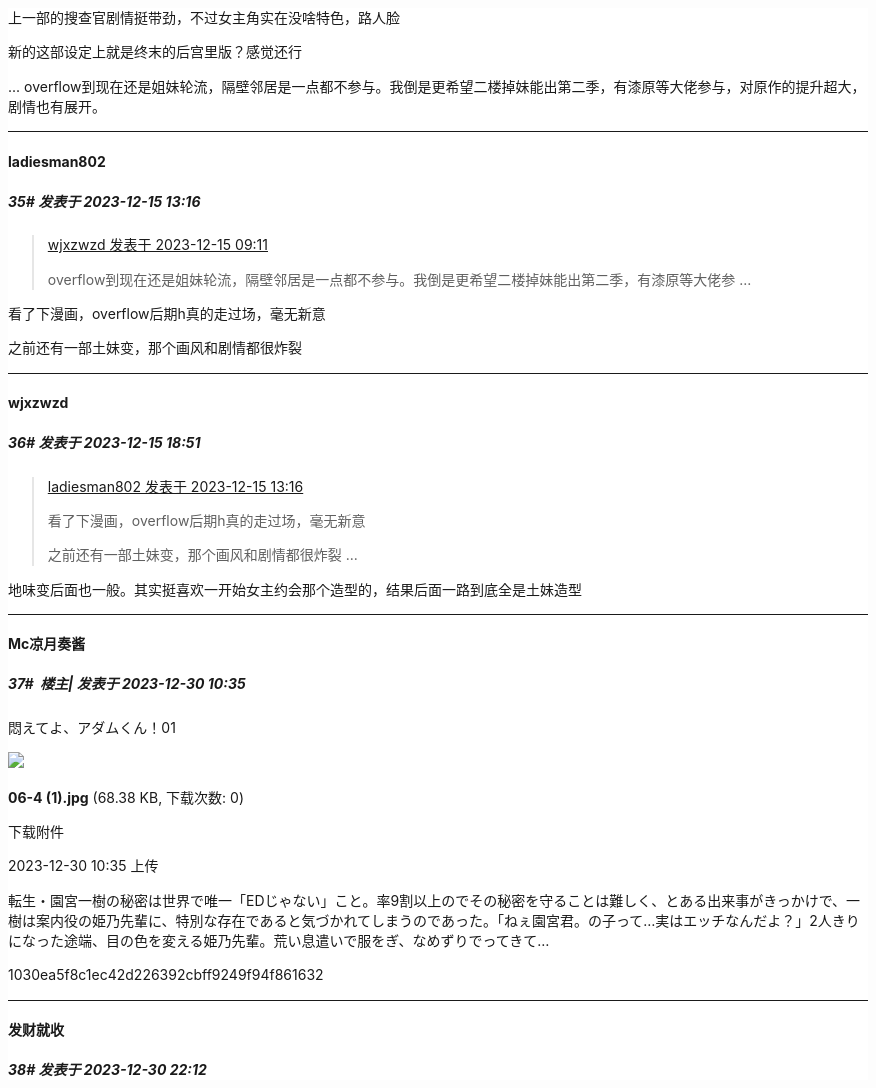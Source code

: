 上一部的搜查官剧情挺带劲，不过女主角实在没啥特色，路人脸

新的这部设定上就是终末的后宫里版？感觉还行

 ...</blockquote>
overflow到现在还是姐妹轮流，隔壁邻居是一点都不参与。我倒是更希望二楼掉妹能出第二季，有漆原等大佬参与，对原作的提升超大，剧情也有展开。

*****

####  ladiesman802  
##### 35#       发表于 2023-12-15 13:16

<blockquote><a href="httphttps://stage1st.com/2b/forum.php?mod=redirect&amp;goto=findpost&amp;pid=63333284&amp;ptid=2155525" target="_blank">wjxzwzd 发表于 2023-12-15 09:11</a>

overflow到现在还是姐妹轮流，隔壁邻居是一点都不参与。我倒是更希望二楼掉妹能出第二季，有漆原等大佬参 ...</blockquote>
看了下漫画，overflow后期h真的走过场，毫无新意

之前还有一部土妹变，那个画风和剧情都很炸裂

*****

####  wjxzwzd  
##### 36#       发表于 2023-12-15 18:51

<blockquote><a href="httphttps://stage1st.com/2b/forum.php?mod=redirect&amp;goto=findpost&amp;pid=63336063&amp;ptid=2155525" target="_blank">ladiesman802 发表于 2023-12-15 13:16</a>

看了下漫画，overflow后期h真的走过场，毫无新意

之前还有一部土妹变，那个画风和剧情都很炸裂 ...</blockquote>
地味变后面也一般。其实挺喜欢一开始女主约会那个造型的，结果后面一路到底全是土妹造型

*****

####  Mc凉月奏酱  
##### 37#         楼主| 发表于 2023-12-30 10:35

悶えてよ、アダムくん！01

<img src="https://img.stage1st.com/forum/202312/30/103517cppgng5whobo7hwo.jpg" referrerpolicy="no-referrer">

<strong>06-4 (1).jpg</strong> (68.38 KB, 下载次数: 0)

下载附件

2023-12-30 10:35 上传

転生・園宮一樹の秘密は世界で唯一「EDじゃない」こと。率9割以上のでその秘密を守ることは難しく、とある出来事がきっかけで、一樹は案内役の姫乃先輩に、特別な存在であると気づかれてしまうのであった。「ねぇ園宮君。の子って…実はエッチなんだよ？」2人きりになった途端、目の色を変える姫乃先輩。荒い息遣いで服をぎ、なめずりでってきて…

1030ea5f8c1ec42d226392cbff9249f94f861632

*****

####  发财就收  
##### 38#       发表于 2023-12-30 22:12
